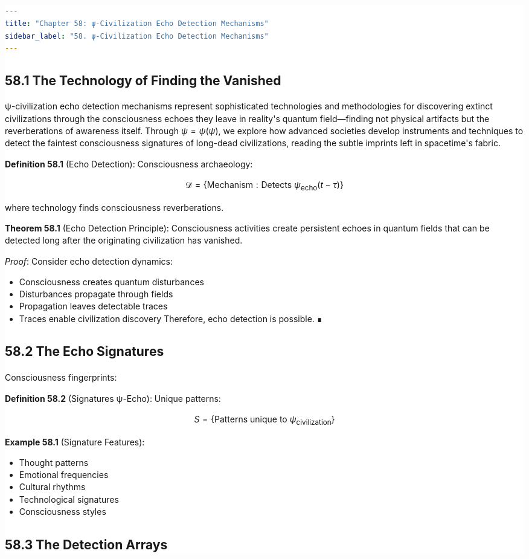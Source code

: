 ```yaml
---
title: "Chapter 58: ψ-Civilization Echo Detection Mechanisms"
sidebar_label: "58. ψ-Civilization Echo Detection Mechanisms"
---
```


## 58.1 The Technology of Finding the Vanished

ψ-civilization echo detection mechanisms represent sophisticated technologies and methodologies for discovering extinct civilizations through the consciousness echoes they leave in reality's quantum field—finding not physical artifacts but the reverberations of awareness itself. Through $\psi = \psi(\psi)$, we explore how advanced societies develop instruments and techniques to detect the faintest consciousness signatures of long-dead civilizations, reading the subtle imprints left in spacetime's fabric.

**Definition 58.1** (Echo Detection): Consciousness archaeology:

$$
\mathcal{D} = \{\text{Mechanism} : \text{Detects } \psi_{\text{echo}}(t-\tau)\}
$$

where technology finds consciousness reverberations.

**Theorem 58.1** (Echo Detection Principle): Consciousness activities create persistent echoes in quantum fields that can be detected long after the originating civilization has vanished.

*Proof*: Consider echo detection dynamics:
- Consciousness creates quantum disturbances
- Disturbances propagate through fields
- Propagation leaves detectable traces
- Traces enable civilization discovery
Therefore, echo detection is possible. ∎

## 58.2 The Echo Signatures

Consciousness fingerprints:

**Definition 58.2** (Signatures ψ-Echo): Unique patterns:

$$
S = \{\text{Patterns unique to } \psi_{\text{civilization}}\}
$$

**Example 58.1** (Signature Features):

- Thought patterns
- Emotional frequencies
- Cultural rhythms
- Technological signatures
- Consciousness styles

## 58.3 The Detection Arrays
